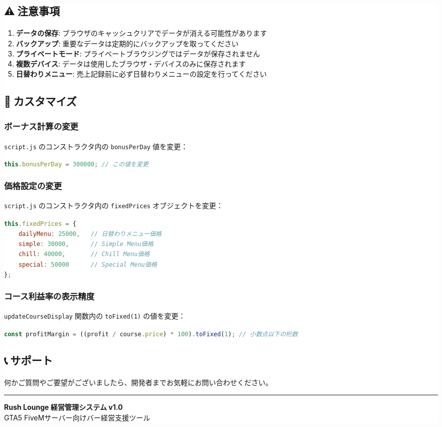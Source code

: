## ⚠️ 注意事項

1. **データの保存**: ブラウザのキャッシュクリアでデータが消える可能性があります
2. **バックアップ**: 重要なデータは定期的にバックアップを取ってください
3. **プライベートモード**: プライベートブラウジングではデータが保存されません
4. **複数デバイス**: データは使用したブラウザ・デバイスのみに保存されます
5. **日替わりメニュー**: 売上記録前に必ず日替わりメニューの設定を行ってください

## 🔧 カスタマイズ

### ボーナス計算の変更
`script.js` のコンストラクタ内の `bonusPerDay` 値を変更：

```javascript
this.bonusPerDay = 300000; // この値を変更
```

### 価格設定の変更
`script.js` のコンストラクタ内の `fixedPrices` オブジェクトを変更：

```javascript
this.fixedPrices = {
    dailyMenu: 25000,   // 日替わりメニュー価格
    simple: 30000,      // Simple Menu価格
    chill: 40000,       // Chill Menu価格
    special: 50000      // Special Menu価格
};
```

### コース利益率の表示精度
`updateCourseDisplay` 関数内の `toFixed(1)` の値を変更：

```javascript
const profitMargin = ((profit / course.price) * 100).toFixed(1); // 小数点以下の桁数
```

## 📞 サポート

何かご質問やご要望がございましたら、開発者までお気軽にお問い合わせください。

---

**Rush Lounge 経営管理システム v1.0**  
GTA5 FiveMサーバー向けバー経営支援ツール 